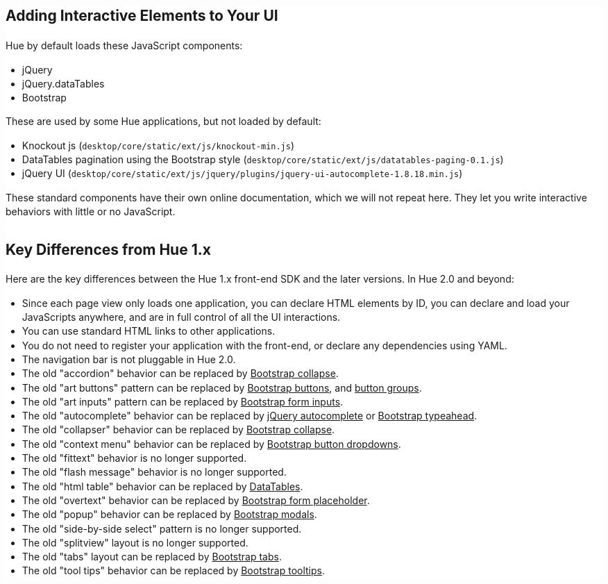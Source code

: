 Adding Interactive Elements to Your UI
--------------------------------------

Hue by default loads these JavaScript components:

* jQuery
* jQuery.dataTables
* Bootstrap

These are used by some Hue applications, but not loaded by default:

* Knockout js (`desktop/core/static/ext/js/knockout-min.js`)
* DataTables pagination using the Bootstrap style (`desktop/core/static/ext/js/datatables-paging-0.1.js`)
* jQuery UI (`desktop/core/static/ext/js/jquery/plugins/jquery-ui-autocomplete-1.8.18.min.js`)

These standard components have their own online documentation, which we will
not repeat here. They let you write interactive behaviors with little or no
JavaScript.

## Key Differences from Hue 1.x

Here are the key differences between the Hue 1.x front-end SDK and the later
versions. In Hue 2.0 and beyond:

* Since each page view only loads one application, you can declare HTML
  elements by ID, you can declare and load your JavaScripts anywhere, and
  are in full control of all the UI interactions.
* You can use standard HTML links to other applications.
* You do not need to register your application with the front-end, or declare
  any dependencies using YAML.
* The navigation bar is not pluggable in Hue 2.0.
* The old "accordion" behavior can be replaced by
  [Bootstrap collapse](http://twitter.github.com/bootstrap/javascript.html#collapse).
* The old "art buttons" pattern can be replaced by [Bootstrap
  buttons](http://twitter.github.com/bootstrap/base-css.html#buttons), and
  [button
  groups](http://twitter.github.com/bootstrap/components.html#buttonGroups).
* The old "art inputs" pattern can be replaced by [Bootstrap
  form inputs](http://twitter.github.com/bootstrap/base-css.html#forms).
* The old "autocomplete" behavior can be replaced by [jQuery
  autocomplete](http://jqueryui.com/demos/autocomplete/) or [Bootstrap
  typeahead](http://twitter.github.com/bootstrap/javascript.html#typeahead).
* The old "collapser" behavior can be replaced by
  [Bootstrap collapse](http://twitter.github.com/bootstrap/javascript.html#collapse).
* The old "context menu" behavior can be replaced by [Bootstrap button
  dropdowns](http://twitter.github.com/bootstrap/components.html#buttonDropdowns).
* The old "fittext" behavior is no longer supported.
* The old "flash message" behavior is no longer supported.
* The old "html table" behavior can be replaced by
  [DataTables](http://datatables.net/).
* The old "overtext" behavior can be replaced by [Bootstrap form
  placeholder](http://twitter.github.com/bootstrap/base-css.html#forms).
* The old "popup" behavior can be replaced by
  [Bootstrap modals](http://twitter.github.com/bootstrap/javascript.html#modals).
* The old "side-by-side select" pattern is no longer supported.
* The old "splitview" layout is no longer supported.
* The old "tabs" layout can be replaced by [Bootstrap
  tabs](http://twitter.github.com/bootstrap/javascript.html#tabs).
* The old "tool tips" behavior can be replaced by [Bootstrap
  tooltips](http://twitter.github.com/bootstrap/javascript.html#tooltips).
